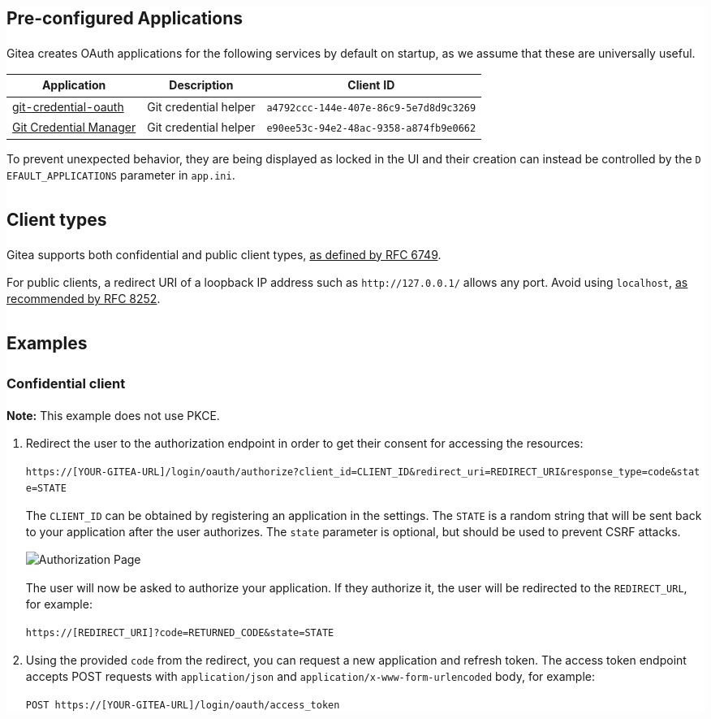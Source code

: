 ## Pre-configured Applications

Gitea creates OAuth applications for the following services by default on startup, as we assume that these are universally useful.

|Application|Description|Client ID|
|-----------|-----------|---------|
|[git-credential-oauth](https://github.com/hickford/git-credential-oauth)|Git credential helper|`a4792ccc-144e-407e-86c9-5e7d8d9c3269`|
|[Git Credential Manager](https://github.com/git-ecosystem/git-credential-manager)|Git credential helper|`e90ee53c-94e2-48ac-9358-a874fb9e0662`|

To prevent unexpected behavior, they are being displayed as locked in the UI and their creation can instead be controlled by the `DEFAULT_APPLICATIONS` parameter in `app.ini`.

## Client types

Gitea supports both confidential and public client types, [as defined by RFC 6749](https://datatracker.ietf.org/doc/html/rfc6749#section-2.1).

For public clients, a redirect URI of a loopback IP address such as `http://127.0.0.1/` allows any port. Avoid using `localhost`, [as recommended by RFC 8252](https://datatracker.ietf.org/doc/html/rfc8252#section-8.3).

## Examples

### Confidential client

**Note:** This example does not use PKCE.

1. Redirect the user to the authorization endpoint in order to get their consent for accessing the resources:

   ```curl
   https://[YOUR-GITEA-URL]/login/oauth/authorize?client_id=CLIENT_ID&redirect_uri=REDIRECT_URI&response_type=code&state=STATE
   ```

   The `CLIENT_ID` can be obtained by registering an application in the settings. The `STATE` is a random string that will be sent back to your application after the user authorizes. The `state` parameter is optional, but should be used to prevent CSRF attacks.

   ![Authorization Page](/authorize.png)

   The user will now be asked to authorize your application. If they authorize it, the user will be redirected to the `REDIRECT_URL`, for example:

   ```curl
   https://[REDIRECT_URI]?code=RETURNED_CODE&state=STATE
   ```

2. Using the provided `code` from the redirect, you can request a new application and refresh token. The access token endpoint accepts POST requests with `application/json` and `application/x-www-form-urlencoded` body, for example:

   ```curl
   POST https://[YOUR-GITEA-URL]/login/oauth/access_token
   ```
